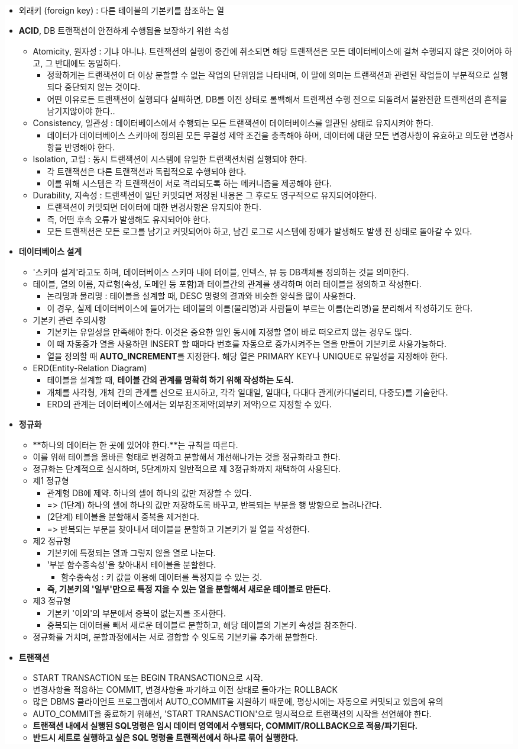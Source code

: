 * 외래키 (foreign key) : 다른 테이블의 기본키를 참조하는 열

* **ACID**, DB 트랜잭션이 안전하게 수행됨을 보장하기 위한 속성
    * Atomicity, 원자성 : 기냐 아니냐. 트랜잭션의 실행이 중간에 취소되면 해당 트랜잭션은 모든 데이터베이스에 걸쳐 수행되지 않은 것이어야 하고, 그 반대에도 동일하다.
        * 정확하게는 트랜잭션이 더 이상 분할할 수 없는 작업의 단위임을 나타내며, 이 말에 의미는 트랜잭션과 관련된 작업들이 부분적으로 실행되다 중단되지 않는 것이다.
        * 어떤 이유로든 트랜잭션이 실행되다 실패하면, DB를 이전 상태로 롤백해서 트랜잭션 수행 전으로 되돌려서 불완전한 트랜잭션의 흔적을 남기지않아야 한다..
    * Consistency, 일관성 : 데이터베이스에서 수행되는 모든 트랜잭션이 데이터베이스를 일관된 상태로 유지시켜야 한다.
        * 데이터가 데이터베이스 스키마에 정의된 모든 무결성 제약 조건을 충족해야 하며, 데이터에 대한 모든 변경사항이 유효하고 의도한 변경사항을 반영해야 한다.
    * Isolation, 고립 : 동시 트랜잭션이 시스템에 유일한 트랜잭션처럼 실행되야 한다.
        * 각 트랜잭션은 다른 트랜잭션과 독립적으로 수행되야 한다. 
        * 이를 위해 시스템은 각 트랜잭션이 서로 격리되도록 하는 메커니즘을 제공해야 한다.
    * Durability, 지속성 : 트랜잭션이 일단 커밋되면 저장된 내용은 그 후로도 영구적으로 유지되어야한다.
        * 트랜잭션이 커밋되면 데이터에 대한 변경사항은 유지되야 한다. 
        * 즉, 어떤 후속 오류가 발생해도 유지되어야 한다.
        * 모든 트랜잭션은 모든 로그를 남기고 커밋되어야 하고, 남긴 로그로 시스템에 장애가 발생해도 발생 전 상태로 돌아갈 수 있다.

* **데이터베이스 설계**
    * '스키마 설계'라고도 하며, 데이터베이스 스키마 내에 테이블, 인덱스, 뷰 등 DB객체를 정의하는 것을 의미한다.
    * 테이블, 열의 이름, 자료형(속성, 도메인 등 포함)과 테이블간의 관계를 생각하며 여러 테이블을 정의하고 작성한다.
        * 논리명과 물리명 : 테이블을 설계할 때, DESC 명령의 결과와 비슷한 양식을 많이 사용한다.
        * 이 경우, 실제 데이터베이스에 들어가는 테이블의 이름(물리명)과 사람들이 부르는 이름(논리명)을 분리해서 작성하기도 한다.
    * 기본키 관련 주의사항
        * 기본키는 유일성을 만족해야 한다. 이것은 중요한 일인 동시에 지정할 열이 바로 떠오르지 않는 경우도 많다.
        * 이 때 자동증가 열을 사용하면 INSERT 할 때마다 번호를 자동으로 증가시켜주는 열을 만들어 기본키로 사용가능하다. 
        * 열을 정의할 때 **AUTO_INCREMENT**를 지정한다. 해당 열은 PRIMARY KEY나 UNIQUE로 유일성을 지정해야 한다.
    * ERD(Entity-Relation Diagram)
        * 테이블을 설계할 때, **테이블 간의 관계를 명확히 하기 위해 작성하는 도식.**
        * 개체를 사각형, 개체 간의 관계를 선으로 표시하고, 각각 일대일, 일대다, 다대다 관계(카디널리티, 다중도)를 기술한다.
        * ERD의 관계는 데이터베이스에서는 외부참조제약(외부키 제약)으로 지정할 수 있다.

* **정규화**
    * **하나의 데이터는 한 곳에 있어야 한다.**는 규칙을 따른다.
    * 이를 위해 테이블을 올바른 형태로 변경하고 분할해서 개선해나가는 것을 정규화라고 한다.
    * 정규화는 단계적으로 실시하며, 5단계까지 일반적으로 제 3정규화까지 채택하여 사용된다.
    * 제1 정규형
        * 관계형 DB에 제약. 하나의 셀에 하나의 값만 저장할 수 있다.
        * => (1단계) 하나의 셀에 하나의 값만 저장하도록 바꾸고, 반복되는 부분을 행 방향으로 늘려나간다. 
        * (2단계) 테이블을 분할해서 중복을 제거한다.
        * => 반복되는 부분을 찾아내서 테이블을 분할하고 기본키가 될 열을 작성한다.
    * 제2 정규형
        * 기본키에 특정되는 열과 그렇지 않을 열로 나눈다.
        * '부분 함수종속성'을 찾아내서 테이블을 분할한다. 
            * 함수종속성 : 키 값을 이용해 데이터를 특정지을 수 있는 것.
        * **즉, 기본키의 '일부'만으로 특정 지을 수 있는 열을 분할해서 새로운 테이블로 만든다.**
    * 제3 정규형
        * 기본키 '이외'의 부분에서 중복이 없는지를 조사한다.
        * 중복되는 데이터를 빼서 새로운 테이블로 분할하고, 해당 테이블의 기본키 속성을 참조한다.
    * 정규화를 거치며, 분할과정에서는 서로 결합할 수 잇도록 기본키를 추가해 분할한다.
    
* **트랜잭션**
    * START TRANSACTION 또는 BEGIN TRANSACTION으로 시작.
    * 변경사항을 적용하는 COMMIT, 변경사항을 파기하고 이전 상태로 돌아가는 ROLLBACK
    * 많은 DBMS 클라이언트 프로그램에서 AUTO_COMMIT을 지원하기 때문에, 평상시에는 자동으로 커밋되고 있음에 유의
    * AUTO_COMMIT을 종료하기 위해선, 'START TRANSACTION'으로 명시적으로 트랜잭션의 시작을 선언해야 한다.
    * **트랜잭션 내에서 실행된 SQL명령은 임시 데이터 영역에서 수행되다, COMMIT/ROLLBACK으로 적용/파기된다.**
    * **반드시 세트로 실행하고 싶은 SQL 명령을 트랜잭션에서 하나로 묶어 실행한다.**
